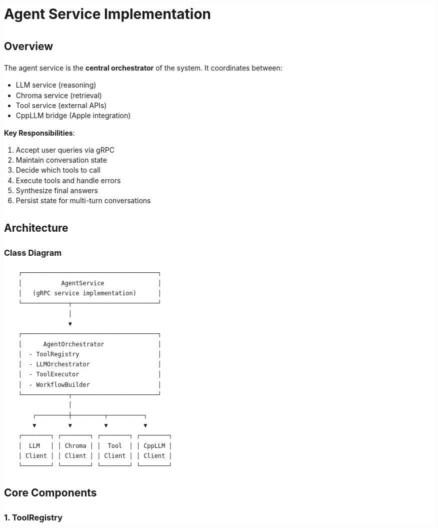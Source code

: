 # Agent Service Implementation

## Overview

The agent service is the **central orchestrator** of the system. It coordinates between:
- LLM service (reasoning)
- Chroma service (retrieval)
- Tool service (external APIs)
- CppLLM bridge (Apple integration)

**Key Responsibilities**:
1. Accept user queries via gRPC
2. Maintain conversation state
3. Decide which tools to call
4. Execute tools and handle errors
5. Synthesize final answers
6. Persist state for multi-turn conversations

## Architecture

### Class Diagram

```
    ┌──────────────────────────────────────┐
    │           AgentService               │
    │   (gRPC service implementation)      │
    └─────────────┬────────────────────────┘
                  │
                  ▼
    ┌──────────────────────────────────────┐
    │      AgentOrchestrator               │
    │  - ToolRegistry                      │
    │  - LLMOrchestrator                   │
    │  - ToolExecutor                      │
    │  - WorkflowBuilder                   │
    └─────────────┬────────────────────────┘
                  │
        ┌─────────┼─────────┬──────────┐
        ▼         ▼         ▼          ▼
    ┌────────┐ ┌────────┐ ┌────────┐ ┌────────┐
    │  LLM   │ │ Chroma │ │  Tool  │ │ CppLLM │
    │ Client │ │ Client │ │ Client │ │ Client │
    └────────┘ └────────┘ └────────┘ └────────┘
```

## Core Components

### 1. ToolRegistry
